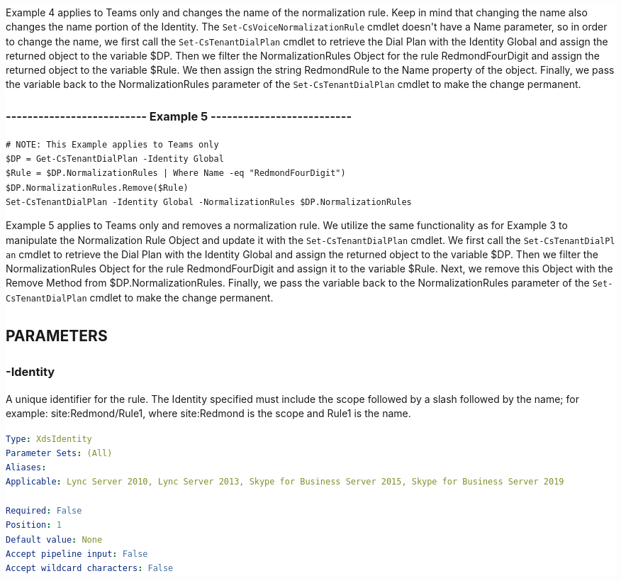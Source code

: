 Example 4 applies to Teams only and changes the name of the normalization rule.
Keep in mind that changing the name also changes the name portion of the Identity.
The `Set-CsVoiceNormalizationRule` cmdlet doesn't have a Name parameter, so in order to change the name, we first call the `Set-CsTenantDialPlan` cmdlet to retrieve the Dial Plan with the Identity Global and assign the returned object to the variable $DP. Then we filter the NormalizationRules Object for the rule RedmondFourDigit and assign the returned object to the variable $Rule.
We then assign the string RedmondRule to the Name property of the object.
Finally, we pass the variable back to the NormalizationRules parameter of the `Set-CsTenantDialPlan` cmdlet to make the change permanent.


### -------------------------- Example 5 --------------------------
```
# NOTE: This Example applies to Teams only
$DP = Get-CsTenantDialPlan -Identity Global
$Rule = $DP.NormalizationRules | Where Name -eq "RedmondFourDigit")
$DP.NormalizationRules.Remove($Rule)
Set-CsTenantDialPlan -Identity Global -NormalizationRules $DP.NormalizationRules
```

Example 5 applies to Teams only and removes a normalization rule.
We utilize the same functionality as for Example 3 to manipulate the Normalization Rule Object and update it with the `Set-CsTenantDialPlan` cmdlet.
We first call the `Set-CsTenantDialPlan` cmdlet to retrieve the Dial Plan with the Identity Global and assign the returned object to the variable $DP. Then we filter the NormalizationRules Object for the rule RedmondFourDigit and assign it to the variable $Rule. Next, we remove this Object with the Remove Method from $DP.NormalizationRules.
Finally, we pass the variable back to the NormalizationRules parameter of the `Set-CsTenantDialPlan` cmdlet to make the change permanent.


## PARAMETERS

### -Identity
A unique identifier for the rule.
The Identity specified must include the scope followed by a slash followed by the name; for example: site:Redmond/Rule1, where site:Redmond is the scope and Rule1 is the name.

```yaml
Type: XdsIdentity
Parameter Sets: (All)
Aliases: 
Applicable: Lync Server 2010, Lync Server 2013, Skype for Business Server 2015, Skype for Business Server 2019

Required: False
Position: 1
Default value: None
Accept pipeline input: False
Accept wildcard characters: False
```
